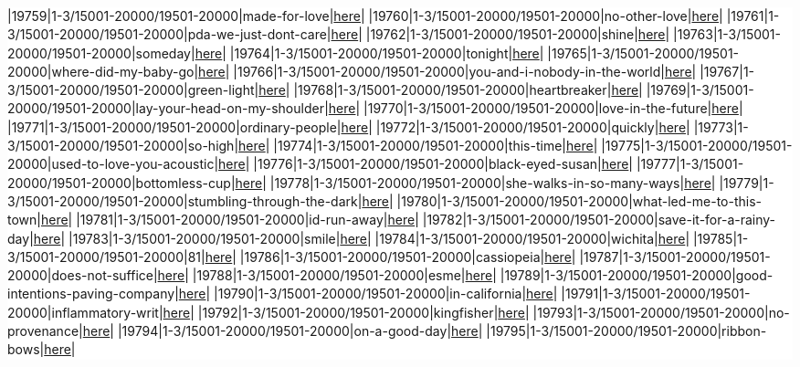 |19759|1-3/15001-20000/19501-20000|made-for-love|[here](https://cdn.jsdelivr.net/gh/guitarchord/cc1-3/15001-20000/19501-20000/made-for-love.webp)|
|19760|1-3/15001-20000/19501-20000|no-other-love|[here](https://cdn.jsdelivr.net/gh/guitarchord/cc1-3/15001-20000/19501-20000/no-other-love.webp)|
|19761|1-3/15001-20000/19501-20000|pda-we-just-dont-care|[here](https://cdn.jsdelivr.net/gh/guitarchord/cc1-3/15001-20000/19501-20000/pda-we-just-dont-care.webp)|
|19762|1-3/15001-20000/19501-20000|shine|[here](https://cdn.jsdelivr.net/gh/guitarchord/cc1-3/15001-20000/19501-20000/shine.webp)|
|19763|1-3/15001-20000/19501-20000|someday|[here](https://cdn.jsdelivr.net/gh/guitarchord/cc1-3/15001-20000/19501-20000/someday.webp)|
|19764|1-3/15001-20000/19501-20000|tonight|[here](https://cdn.jsdelivr.net/gh/guitarchord/cc1-3/15001-20000/19501-20000/tonight.webp)|
|19765|1-3/15001-20000/19501-20000|where-did-my-baby-go|[here](https://cdn.jsdelivr.net/gh/guitarchord/cc1-3/15001-20000/19501-20000/where-did-my-baby-go.webp)|
|19766|1-3/15001-20000/19501-20000|you-and-i-nobody-in-the-world|[here](https://cdn.jsdelivr.net/gh/guitarchord/cc1-3/15001-20000/19501-20000/you-and-i-nobody-in-the-world.webp)|
|19767|1-3/15001-20000/19501-20000|green-light|[here](https://cdn.jsdelivr.net/gh/guitarchord/cc1-3/15001-20000/19501-20000/green-light.webp)|
|19768|1-3/15001-20000/19501-20000|heartbreaker|[here](https://cdn.jsdelivr.net/gh/guitarchord/cc1-3/15001-20000/19501-20000/heartbreaker.webp)|
|19769|1-3/15001-20000/19501-20000|lay-your-head-on-my-shoulder|[here](https://cdn.jsdelivr.net/gh/guitarchord/cc1-3/15001-20000/19501-20000/lay-your-head-on-my-shoulder.webp)|
|19770|1-3/15001-20000/19501-20000|love-in-the-future|[here](https://cdn.jsdelivr.net/gh/guitarchord/cc1-3/15001-20000/19501-20000/love-in-the-future.webp)|
|19771|1-3/15001-20000/19501-20000|ordinary-people|[here](https://cdn.jsdelivr.net/gh/guitarchord/cc1-3/15001-20000/19501-20000/ordinary-people.webp)|
|19772|1-3/15001-20000/19501-20000|quickly|[here](https://cdn.jsdelivr.net/gh/guitarchord/cc1-3/15001-20000/19501-20000/quickly.webp)|
|19773|1-3/15001-20000/19501-20000|so-high|[here](https://cdn.jsdelivr.net/gh/guitarchord/cc1-3/15001-20000/19501-20000/so-high.webp)|
|19774|1-3/15001-20000/19501-20000|this-time|[here](https://cdn.jsdelivr.net/gh/guitarchord/cc1-3/15001-20000/19501-20000/this-time.webp)|
|19775|1-3/15001-20000/19501-20000|used-to-love-you-acoustic|[here](https://cdn.jsdelivr.net/gh/guitarchord/cc1-3/15001-20000/19501-20000/used-to-love-you-acoustic.webp)|
|19776|1-3/15001-20000/19501-20000|black-eyed-susan|[here](https://cdn.jsdelivr.net/gh/guitarchord/cc1-3/15001-20000/19501-20000/black-eyed-susan.webp)|
|19777|1-3/15001-20000/19501-20000|bottomless-cup|[here](https://cdn.jsdelivr.net/gh/guitarchord/cc1-3/15001-20000/19501-20000/bottomless-cup.webp)|
|19778|1-3/15001-20000/19501-20000|she-walks-in-so-many-ways|[here](https://cdn.jsdelivr.net/gh/guitarchord/cc1-3/15001-20000/19501-20000/she-walks-in-so-many-ways.webp)|
|19779|1-3/15001-20000/19501-20000|stumbling-through-the-dark|[here](https://cdn.jsdelivr.net/gh/guitarchord/cc1-3/15001-20000/19501-20000/stumbling-through-the-dark.webp)|
|19780|1-3/15001-20000/19501-20000|what-led-me-to-this-town|[here](https://cdn.jsdelivr.net/gh/guitarchord/cc1-3/15001-20000/19501-20000/what-led-me-to-this-town.webp)|
|19781|1-3/15001-20000/19501-20000|id-run-away|[here](https://cdn.jsdelivr.net/gh/guitarchord/cc1-3/15001-20000/19501-20000/id-run-away.webp)|
|19782|1-3/15001-20000/19501-20000|save-it-for-a-rainy-day|[here](https://cdn.jsdelivr.net/gh/guitarchord/cc1-3/15001-20000/19501-20000/save-it-for-a-rainy-day.webp)|
|19783|1-3/15001-20000/19501-20000|smile|[here](https://cdn.jsdelivr.net/gh/guitarchord/cc1-3/15001-20000/19501-20000/smile.webp)|
|19784|1-3/15001-20000/19501-20000|wichita|[here](https://cdn.jsdelivr.net/gh/guitarchord/cc1-3/15001-20000/19501-20000/wichita.webp)|
|19785|1-3/15001-20000/19501-20000|81|[here](https://cdn.jsdelivr.net/gh/guitarchord/cc1-3/15001-20000/19501-20000/81.webp)|
|19786|1-3/15001-20000/19501-20000|cassiopeia|[here](https://cdn.jsdelivr.net/gh/guitarchord/cc1-3/15001-20000/19501-20000/cassiopeia.webp)|
|19787|1-3/15001-20000/19501-20000|does-not-suffice|[here](https://cdn.jsdelivr.net/gh/guitarchord/cc1-3/15001-20000/19501-20000/does-not-suffice.webp)|
|19788|1-3/15001-20000/19501-20000|esme|[here](https://cdn.jsdelivr.net/gh/guitarchord/cc1-3/15001-20000/19501-20000/esme.webp)|
|19789|1-3/15001-20000/19501-20000|good-intentions-paving-company|[here](https://cdn.jsdelivr.net/gh/guitarchord/cc1-3/15001-20000/19501-20000/good-intentions-paving-company.webp)|
|19790|1-3/15001-20000/19501-20000|in-california|[here](https://cdn.jsdelivr.net/gh/guitarchord/cc1-3/15001-20000/19501-20000/in-california.webp)|
|19791|1-3/15001-20000/19501-20000|inflammatory-writ|[here](https://cdn.jsdelivr.net/gh/guitarchord/cc1-3/15001-20000/19501-20000/inflammatory-writ.webp)|
|19792|1-3/15001-20000/19501-20000|kingfisher|[here](https://cdn.jsdelivr.net/gh/guitarchord/cc1-3/15001-20000/19501-20000/kingfisher.webp)|
|19793|1-3/15001-20000/19501-20000|no-provenance|[here](https://cdn.jsdelivr.net/gh/guitarchord/cc1-3/15001-20000/19501-20000/no-provenance.webp)|
|19794|1-3/15001-20000/19501-20000|on-a-good-day|[here](https://cdn.jsdelivr.net/gh/guitarchord/cc1-3/15001-20000/19501-20000/on-a-good-day.webp)|
|19795|1-3/15001-20000/19501-20000|ribbon-bows|[here](https://cdn.jsdelivr.net/gh/guitarchord/cc1-3/15001-20000/19501-20000/ribbon-bows.webp)|